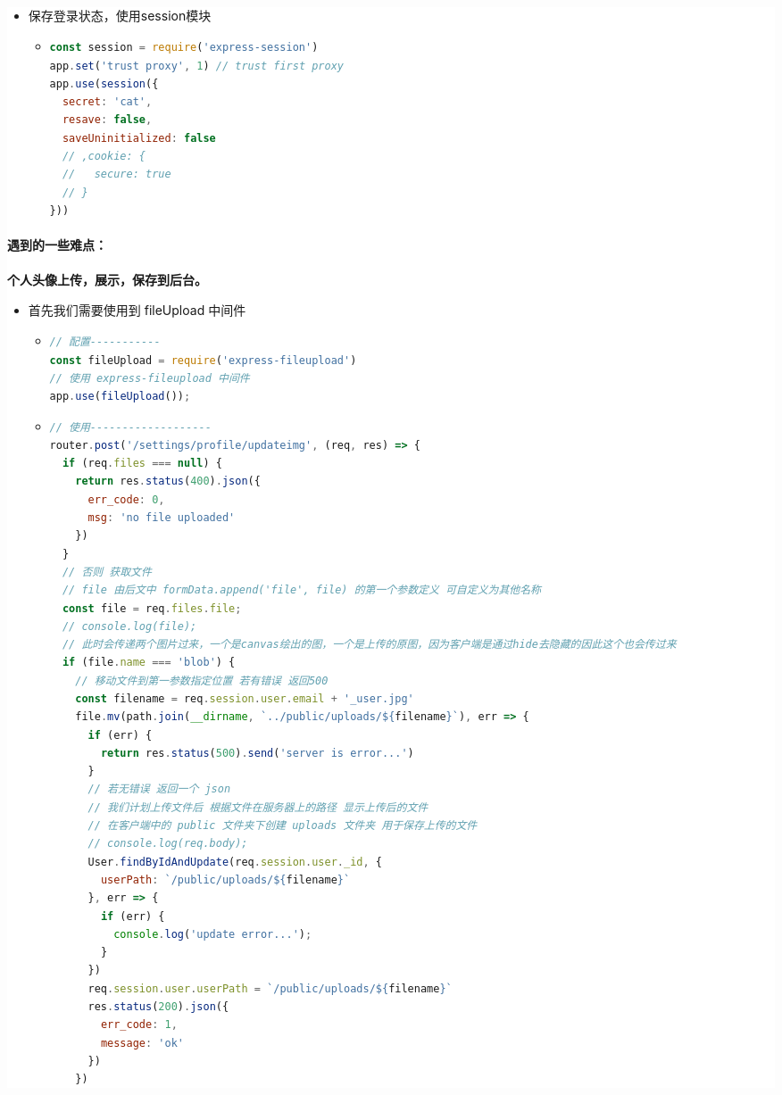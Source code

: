 * 保存登录状态，使用session模块

  * ```js
    const session = require('express-session')
    app.set('trust proxy', 1) // trust first proxy
    app.use(session({
      secret: 'cat',
      resave: false,
      saveUninitialized: false
      // ,cookie: {
      //   secure: true
      // }
    }))
    ```

#### 遇到的一些难点：

**个人头像上传，展示，保存到后台。**

* 首先我们需要使用到  fileUpload 中间件

  * ```js
    // 配置-----------
    const fileUpload = require('express-fileupload')
    // 使用 express-fileupload 中间件
    app.use(fileUpload());
    ```

  * ```js
    // 使用-------------------
    router.post('/settings/profile/updateimg', (req, res) => {
      if (req.files === null) {
        return res.status(400).json({
          err_code: 0,
          msg: 'no file uploaded'
        })
      }
      // 否则 获取文件
      // file 由后文中 formData.append('file', file) 的第一个参数定义 可自定义为其他名称
      const file = req.files.file;
      // console.log(file);
      // 此时会传递两个图片过来，一个是canvas绘出的图，一个是上传的原图，因为客户端是通过hide去隐藏的因此这个也会传过来 
      if (file.name === 'blob') {
        // 移动文件到第一参数指定位置 若有错误 返回500
        const filename = req.session.user.email + '_user.jpg'
        file.mv(path.join(__dirname, `../public/uploads/${filename}`), err => {
          if (err) {
            return res.status(500).send('server is error...')
          }
          // 若无错误 返回一个 json 
          // 我们计划上传文件后 根据文件在服务器上的路径 显示上传后的文件
          // 在客户端中的 public 文件夹下创建 uploads 文件夹 用于保存上传的文件
          // console.log(req.body);
          User.findByIdAndUpdate(req.session.user._id, {
            userPath: `/public/uploads/${filename}`
          }, err => {
            if (err) {
              console.log('update error...');
            }
          })
          req.session.user.userPath = `/public/uploads/${filename}`
          res.status(200).json({
            err_code: 1,
            message: 'ok'
          })
        })